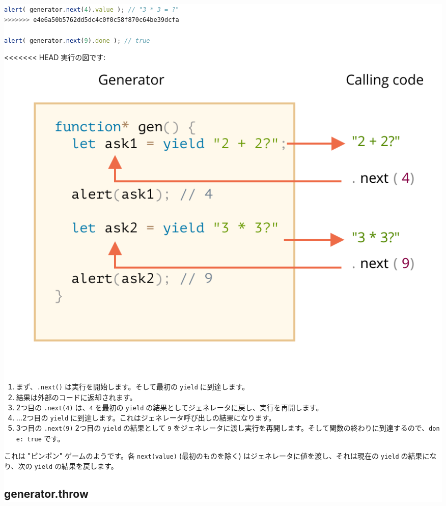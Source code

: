 ```js run
alert( generator.next(4).value ); // "3 * 3 = ?"
>>>>>>> e4e6a50b5762dd5dc4c0f0c58f870c64be39dcfa

alert( generator.next(9).done ); // true
```

<<<<<<< HEAD
実行の図です:

![](genYield2-2.svg)

1. まず、`.next()` は実行を開始します。そして最初の `yield` に到達します。
2. 結果は外部のコードに返却されます。
3. 2つ目の `.next(4)` は、`4` を最初の `yield` の結果としてジェネレータに戻し、実行を再開します。
4. ...2つ目の `yield` に到達します。これはジェネレータ呼び出しの結果になります。
5. 3つ目の `.next(9)` 2つ目の `yield` の結果として `9` をジェネレータに渡し実行を再開します。そして関数の終わりに到達するので、`done: true` です。

これは "ピンポン" ゲームのようです。各 `next(value)` (最初のものを除く) はジェネレータに値を渡し、それは現在の `yield` の結果になり、次の `yield` の結果を戻します。

## generator.throw
